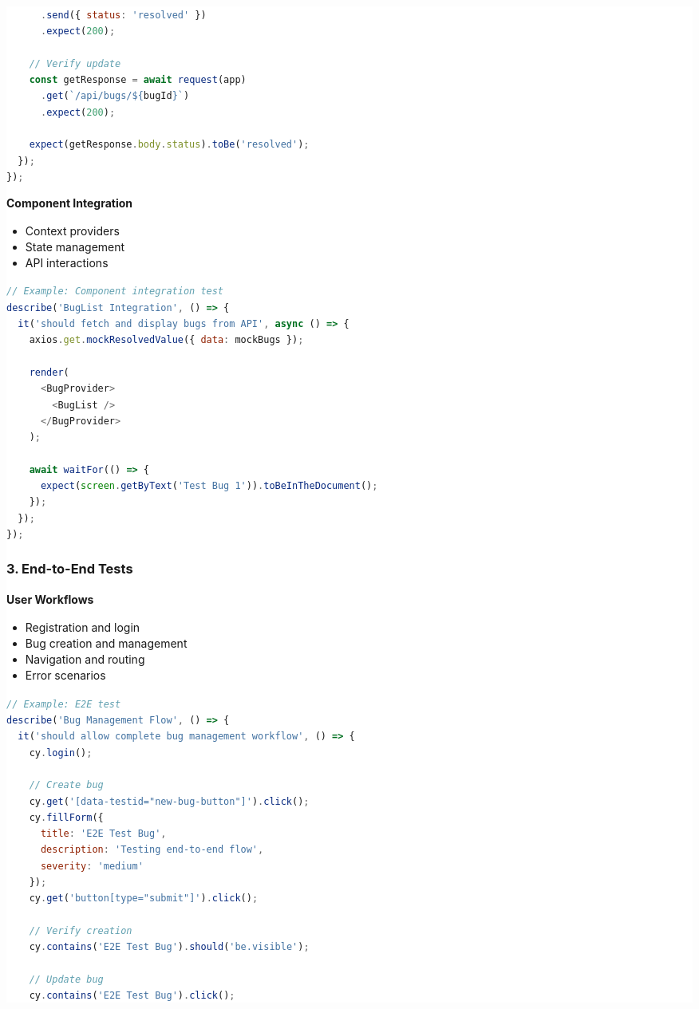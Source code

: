 ```javascript
      .send({ status: 'resolved' })
      .expect(200);
    
    // Verify update
    const getResponse = await request(app)
      .get(`/api/bugs/${bugId}`)
      .expect(200);
    
    expect(getResponse.body.status).toBe('resolved');
  });
});
```

**Component Integration**
- Context providers
- State management
- API interactions

```javascript
// Example: Component integration test
describe('BugList Integration', () => {
  it('should fetch and display bugs from API', async () => {
    axios.get.mockResolvedValue({ data: mockBugs });
    
    render(
      <BugProvider>
        <BugList />
      </BugProvider>
    );
    
    await waitFor(() => {
      expect(screen.getByText('Test Bug 1')).toBeInTheDocument();
    });
  });
});
```

### 3. End-to-End Tests

**User Workflows**
- Registration and login
- Bug creation and management
- Navigation and routing
- Error scenarios

```javascript
// Example: E2E test
describe('Bug Management Flow', () => {
  it('should allow complete bug management workflow', () => {
    cy.login();
    
    // Create bug
    cy.get('[data-testid="new-bug-button"]').click();
    cy.fillForm({
      title: 'E2E Test Bug',
      description: 'Testing end-to-end flow',
      severity: 'medium'
    });
    cy.get('button[type="submit"]').click();
    
    // Verify creation
    cy.contains('E2E Test Bug').should('be.visible');
    
    // Update bug
    cy.contains('E2E Test Bug').click();
```